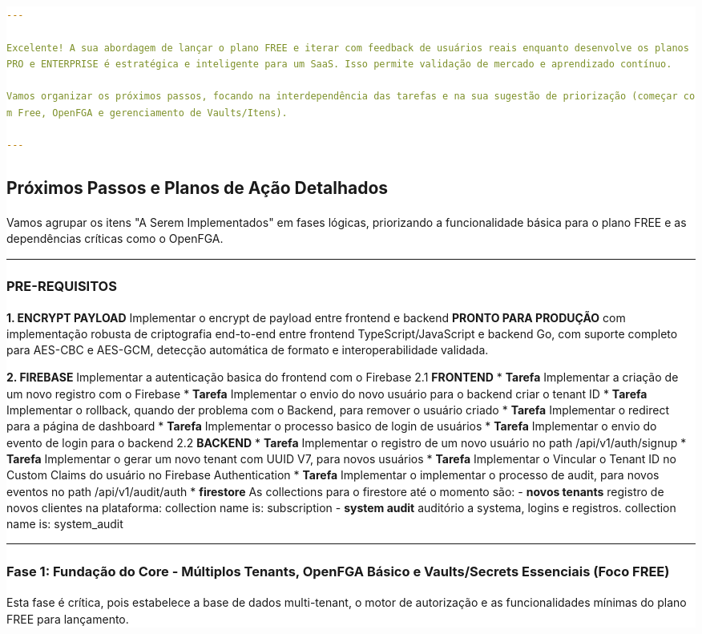 ```yaml
---

Excelente! A sua abordagem de lançar o plano FREE e iterar com feedback de usuários reais enquanto desenvolve os planos PRO e ENTERPRISE é estratégica e inteligente para um SaaS. Isso permite validação de mercado e aprendizado contínuo.

Vamos organizar os próximos passos, focando na interdependência das tarefas e na sua sugestão de priorização (começar com Free, OpenFGA e gerenciamento de Vaults/Itens).

---
```


## Próximos Passos e Planos de Ação Detalhados

Vamos agrupar os itens "A Serem Implementados" em fases lógicas, priorizando a funcionalidade básica para o plano FREE e as dependências críticas como o OpenFGA.

---
### PRE-REQUISITOS
**1. ENCRYPT PAYLOAD** Implementar o encrypt de payload entre frontend e backend
  **PRONTO PARA PRODUÇÃO** com implementação robusta de criptografia end-to-end entre frontend TypeScript/JavaScript e backend Go, com suporte completo para AES-CBC e AES-GCM, detecção automática de formato e interoperabilidade validada.

**2. FIREBASE** Implementar a autenticação basica do frontend com o Firebase
  2.1 **FRONTEND**
    * **Tarefa** Implementar a criação de um novo registro com o Firebase
    * **Tarefa** Implementar o envio do novo usuário para o backend criar o tenant ID
    * **Tarefa** Implementar o rollback, quando der problema com o Backend, para remover o usuário criado
    * **Tarefa** Implementar o redirect para a página de dashboard
    * **Tarefa** Implementar o processo basico de login de usuários
    * **Tarefa** Implementar o envio do evento de login para o backend
  2.2 **BACKEND**
    * **Tarefa** Implementar o registro de um novo usuário no path /api/v1/auth/signup
    * **Tarefa** Implementar o gerar um novo tenant com UUID V7, para novos usuários
    * **Tarefa** Implementar o Vincular o Tenant ID no Custom Claims do usuário no Firebase Authentication
    * **Tarefa** Implementar o implementar o processo de audit, para novos eventos no path /api/v1/audit/auth
    * **firestore** As collections para o firestore até o momento são:
      - **novos tenants** registro de novos clientes na plataforma:  collection name is: subscription
      - **system audit** auditório a systema, logins e registros. collection name is: system_audit

---

### Fase 1: Fundação do Core - Múltiplos Tenants, OpenFGA Básico e Vaults/Secrets Essenciais (Foco FREE)

Esta fase é crítica, pois estabelece a base de dados multi-tenant, o motor de autorização e as funcionalidades mínimas do plano FREE para lançamento.
